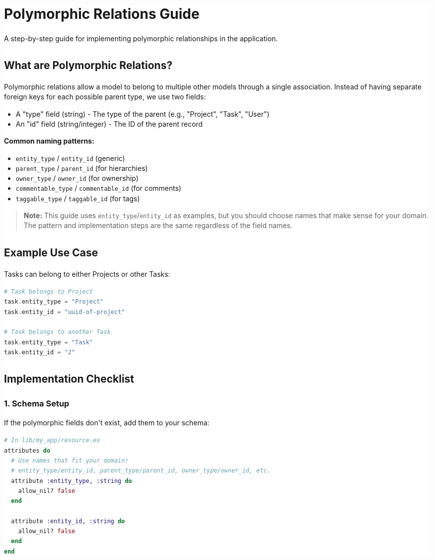 # Polymorphic Relations Guide

A step-by-step guide for implementing polymorphic relationships in the application.

## What are Polymorphic Relations?

Polymorphic relations allow a model to belong to multiple other models through a single association. Instead of having separate foreign keys for each possible parent type, we use two fields:
- A "type" field (string) - The type of the parent (e.g., "Project", "Task", "User")
- An "id" field (string/integer) - The ID of the parent record

**Common naming patterns:**
- `entity_type` / `entity_id` (generic)
- `parent_type` / `parent_id` (for hierarchies)
- `owner_type` / `owner_id` (for ownership)
- `commentable_type` / `commentable_id` (for comments)
- `taggable_type` / `taggable_id` (for tags)

> **Note:** This guide uses `entity_type`/`entity_id` as examples, but you should choose names that make sense for your domain. The pattern and implementation steps are the same regardless of the field names.

## Example Use Case

Tasks can belong to either Projects or other Tasks:
```elixir
# Task belongs to Project
task.entity_type = "Project"
task.entity_id = "uuid-of-project"

# Task belongs to another Task
task.entity_type = "Task"  
task.entity_id = "2"
```

## Implementation Checklist

### 1. Schema Setup
If the polymorphic fields don't exist, add them to your schema:

```elixir
# In lib/my_app/resource.ex
attributes do
  # Use names that fit your domain!
  # entity_type/entity_id, parent_type/parent_id, owner_type/owner_id, etc.
  attribute :entity_type, :string do
    allow_nil? false
  end
  
  attribute :entity_id, :string do
    allow_nil? false
  end
end
```
